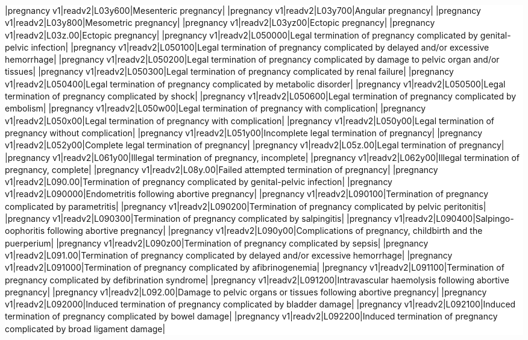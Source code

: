 |pregnancy v1|readv2|L03y600|Mesenteric pregnancy|
|pregnancy v1|readv2|L03y700|Angular pregnancy|
|pregnancy v1|readv2|L03y800|Mesometric pregnancy|
|pregnancy v1|readv2|L03yz00|Ectopic pregnancy|
|pregnancy v1|readv2|L03z.00|Ectopic pregnancy|
|pregnancy v1|readv2|L050000|Legal termination of pregnancy complicated by genital-pelvic infection|
|pregnancy v1|readv2|L050100|Legal termination of pregnancy complicated by delayed and/or excessive hemorrhage|
|pregnancy v1|readv2|L050200|Legal termination of pregnancy complicated by damage to pelvic organ and/or tissues|
|pregnancy v1|readv2|L050300|Legal termination of pregnancy complicated by renal failure|
|pregnancy v1|readv2|L050400|Legal termination of pregnancy complicated by metabolic disorder|
|pregnancy v1|readv2|L050500|Legal termination of pregnancy complicated by shock|
|pregnancy v1|readv2|L050600|Legal termination of pregnancy complicated by embolism|
|pregnancy v1|readv2|L050w00|Legal termination of pregnancy with complication|
|pregnancy v1|readv2|L050x00|Legal termination of pregnancy with complication|
|pregnancy v1|readv2|L050y00|Legal termination of pregnancy without complication|
|pregnancy v1|readv2|L051y00|Incomplete legal termination of pregnancy|
|pregnancy v1|readv2|L052y00|Complete legal termination of pregnancy|
|pregnancy v1|readv2|L05z.00|Legal termination of pregnancy|
|pregnancy v1|readv2|L061y00|Illegal termination of pregnancy, incomplete|
|pregnancy v1|readv2|L062y00|Illegal termination of pregnancy, complete|
|pregnancy v1|readv2|L08y.00|Failed attempted termination of pregnancy|
|pregnancy v1|readv2|L090.00|Termination of pregnancy complicated by genital-pelvic infection|
|pregnancy v1|readv2|L090000|Endometritis following abortive pregnancy|
|pregnancy v1|readv2|L090100|Termination of pregnancy complicated by parametritis|
|pregnancy v1|readv2|L090200|Termination of pregnancy complicated by pelvic peritonitis|
|pregnancy v1|readv2|L090300|Termination of pregnancy complicated by salpingitis|
|pregnancy v1|readv2|L090400|Salpingo-oophoritis following abortive pregnancy|
|pregnancy v1|readv2|L090y00|Complications of pregnancy, childbirth and the puerperium|
|pregnancy v1|readv2|L090z00|Termination of pregnancy complicated by sepsis|
|pregnancy v1|readv2|L091.00|Termination of pregnancy complicated by delayed and/or excessive hemorrhage|
|pregnancy v1|readv2|L091000|Termination of pregnancy complicated by afibrinogenemia|
|pregnancy v1|readv2|L091100|Termination of pregnancy complicated by defibrination syndrome|
|pregnancy v1|readv2|L091200|Intravascular haemolysis following abortive pregnancy|
|pregnancy v1|readv2|L092.00|Damage to pelvic organs or tissues following abortive pregnancy|
|pregnancy v1|readv2|L092000|Induced termination of pregnancy complicated by bladder damage|
|pregnancy v1|readv2|L092100|Induced termination of pregnancy complicated by bowel damage|
|pregnancy v1|readv2|L092200|Induced termination of pregnancy complicated by broad ligament damage|